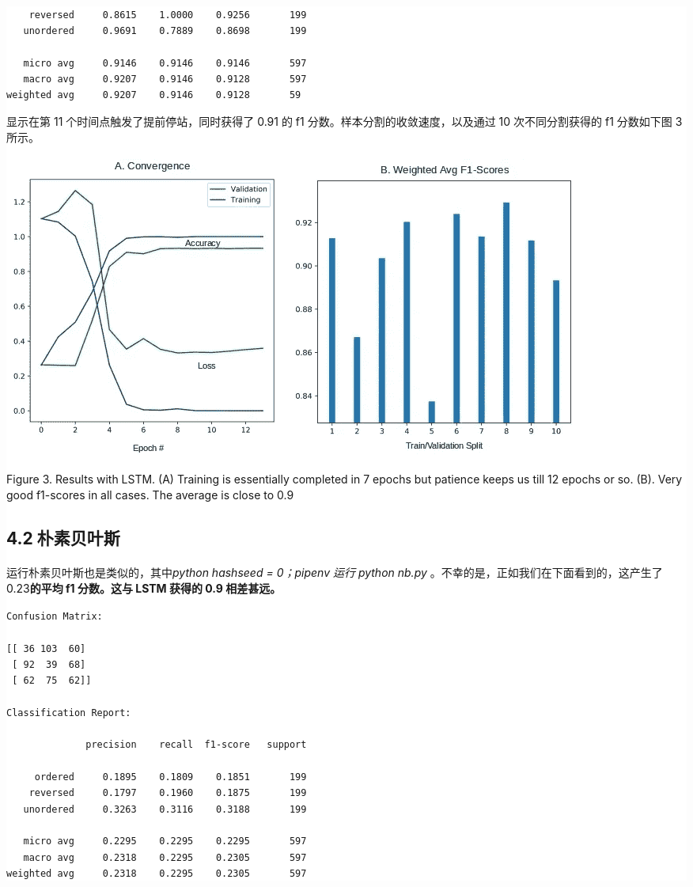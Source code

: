 ```
    reversed     0.8615    1.0000    0.9256       199
   unordered     0.9691    0.7889    0.8698       199

   micro avg     0.9146    0.9146    0.9146       597
   macro avg     0.9207    0.9146    0.9128       597
weighted avg     0.9207    0.9146    0.9128       59
```

显示在第 11 个时间点触发了提前停站，同时获得了 0.91 的 f1 分数。样本分割的收敛速度，以及通过 10 次不同分割获得的 f1 分数如下图 3 所示。

![](img/b243fd6e11d600349dc9a95fb2a3272b.png)

Figure 3\. Results with LSTM. (A) Training is essentially completed in 7 epochs but patience keeps us till 12 epochs or so. (B). Very good f1-scores in all cases. The average is close to 0.9

## 4.2 朴素贝叶斯

运行朴素贝叶斯也是类似的，其中*python hashseed = 0；pipenv 运行 python nb.py* 。不幸的是，正如我们在下面看到的，这产生了 0.23**的平均 f1 分数。这与 LSTM 获得的 0.9 相差甚远。**

```
Confusion Matrix:

[[ 36 103  60]
 [ 92  39  68]
 [ 62  75  62]]

Classification Report:

              precision    recall  f1-score   support

     ordered     0.1895    0.1809    0.1851       199
    reversed     0.1797    0.1960    0.1875       199
   unordered     0.3263    0.3116    0.3188       199

   micro avg     0.2295    0.2295    0.2295       597
   macro avg     0.2318    0.2295    0.2305       597
weighted avg     0.2318    0.2295    0.2305       597
```
